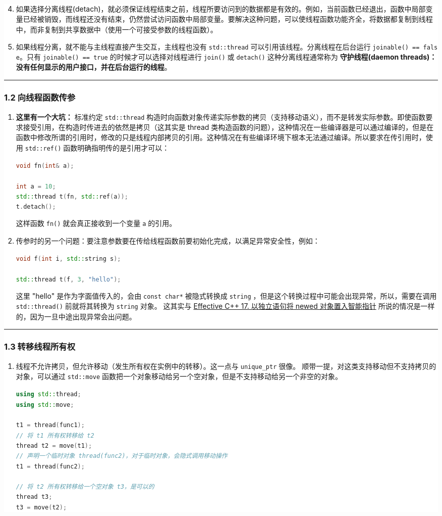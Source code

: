 
4. 如果选择分离线程(detach)，就必须保证线程结束之前，线程所要访问到的数据都是有效的。例如，当前函数已经退出，函数中局部变量已经被销毁，而线程还没有结束，仍然尝试访问函数中局部变量。要解决这种问题，可以使线程函数功能齐全，将数据都复制到线程中，而非复制到共享数据中（使用一个可接受参数的线程函数）。

5. 如果线程分离，就不能与主线程直接产生交互，主线程也没有 `std::thread` 可以引用该线程。分离线程在后台运行 `joinable() == false`。只有 `joinable() == true` 的时候才可以选择对线程进行 `join()` 或 `detach()` 这种分离线程通常称为 __守护线程(daemon threads)： 没有任何显示的用户接口，并在后台运行的线程__。 


---
### 1.2 向线程函数传参

1. __这里有一个大坑：__ 标准约定 `std::thread` 构造时向函数对象传递实际参数的拷贝（支持移动语义），而不是转发实际参数。即使函数要求接受引用，在构造时传进去的依然是拷贝（这其实是 thread 类构造函数的问题），这种情况在一些编译器是可以通过编译的，但是在函数中修改所谓的引用时，修改的只是线程内部拷贝的引用。这种情况在有些编译环境下根本无法通过编译。所以要求在传引用时，使用 `std::ref()` 函数明确指明传的是引用才可以：

    ```cpp
    void fn(int& a);

    int a = 10;
    std::thread t(fn, std::ref(a));
    t.detach();
    ```
    这样函数 `fn()` 就会真正接收到一个变量 `a` 的引用。

2. 传参时的另一个问题：要注意参数要在传给线程函数前要初始化完成，以满足异常安全性，例如：

    ```cpp
    void f(int i, std::string s);

    std::thread t(f, 3, "hello");
    ```
    这里 "hello" 是作为字面值传入的，会由 `const char*` 被隐式转换成 `string` ，但是这个转换过程中可能会出现异常，所以，需要在调用 `std::thread()` 前就将其转换为 `string` 对象。 这其实与 [Effective C++ 17. 以独立语句将 newed 对象置入智能指针](https://github.com/AlanChaw/Cpp_notes/blob/master/Effective_C%2B%2B.md#17-%E4%BB%A5%E7%8B%AC%E7%AB%8B%E8%AF%AD%E5%8F%A5%E5%B0%86-newed-%E5%AF%B9%E8%B1%A1%E7%BD%AE%E5%85%A5%E6%99%BA%E8%83%BD%E6%8C%87%E9%92%88) 所说的情况是一样的，因为一旦中途出现异常会出问题。

---
### 1.3 转移线程所有权

1. 线程不允许拷贝，但允许移动（发生所有权在实例中的转移）。这一点与 `unique_ptr` 很像。 顺带一提，对这类支持移动但不支持拷贝的对象，可以通过 `std::move` 函数把一个对象移动给另一个空对象，但是不支持移动给另一个非空的对象。
    ```cpp
    using std::thread;
    using std::move;

    t1 = thread(func1);
    // 将 t1 所有权转移给 t2
    thread t2 = move(t1);      
    // 声明一个临时对象 thread(func2)，对于临时对象，会隐式调用移动操作
    t1 = thread(func2);             

    // 将 t2 所有权转移给一个空对象 t3，是可以的
    thread t3;
    t3 = move(t2);
    